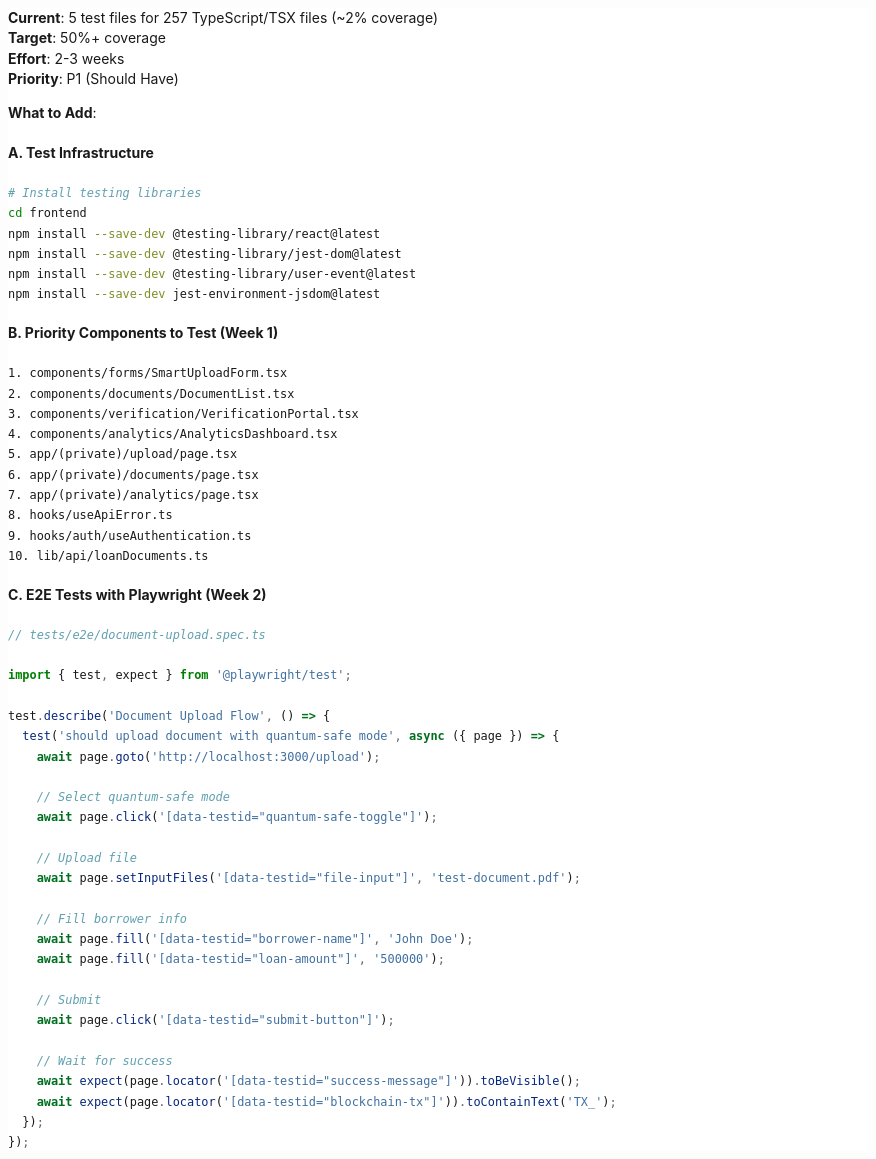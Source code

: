 **Current**: 5 test files for 257 TypeScript/TSX files (~2% coverage)  
**Target**: 50%+ coverage  
**Effort**: 2-3 weeks  
**Priority**: P1 (Should Have)

**What to Add**:

#### **A. Test Infrastructure**
```bash
# Install testing libraries
cd frontend
npm install --save-dev @testing-library/react@latest
npm install --save-dev @testing-library/jest-dom@latest
npm install --save-dev @testing-library/user-event@latest
npm install --save-dev jest-environment-jsdom@latest
```

#### **B. Priority Components to Test** (Week 1)
```
1. components/forms/SmartUploadForm.tsx
2. components/documents/DocumentList.tsx
3. components/verification/VerificationPortal.tsx
4. components/analytics/AnalyticsDashboard.tsx
5. app/(private)/upload/page.tsx
6. app/(private)/documents/page.tsx
7. app/(private)/analytics/page.tsx
8. hooks/useApiError.ts
9. hooks/auth/useAuthentication.ts
10. lib/api/loanDocuments.ts
```

#### **C. E2E Tests with Playwright** (Week 2)
```typescript
// tests/e2e/document-upload.spec.ts

import { test, expect } from '@playwright/test';

test.describe('Document Upload Flow', () => {
  test('should upload document with quantum-safe mode', async ({ page }) => {
    await page.goto('http://localhost:3000/upload');
    
    // Select quantum-safe mode
    await page.click('[data-testid="quantum-safe-toggle"]');
    
    // Upload file
    await page.setInputFiles('[data-testid="file-input"]', 'test-document.pdf');
    
    // Fill borrower info
    await page.fill('[data-testid="borrower-name"]', 'John Doe');
    await page.fill('[data-testid="loan-amount"]', '500000');
    
    // Submit
    await page.click('[data-testid="submit-button"]');
    
    // Wait for success
    await expect(page.locator('[data-testid="success-message"]')).toBeVisible();
    await expect(page.locator('[data-testid="blockchain-tx"]')).toContainText('TX_');
  });
});
```
